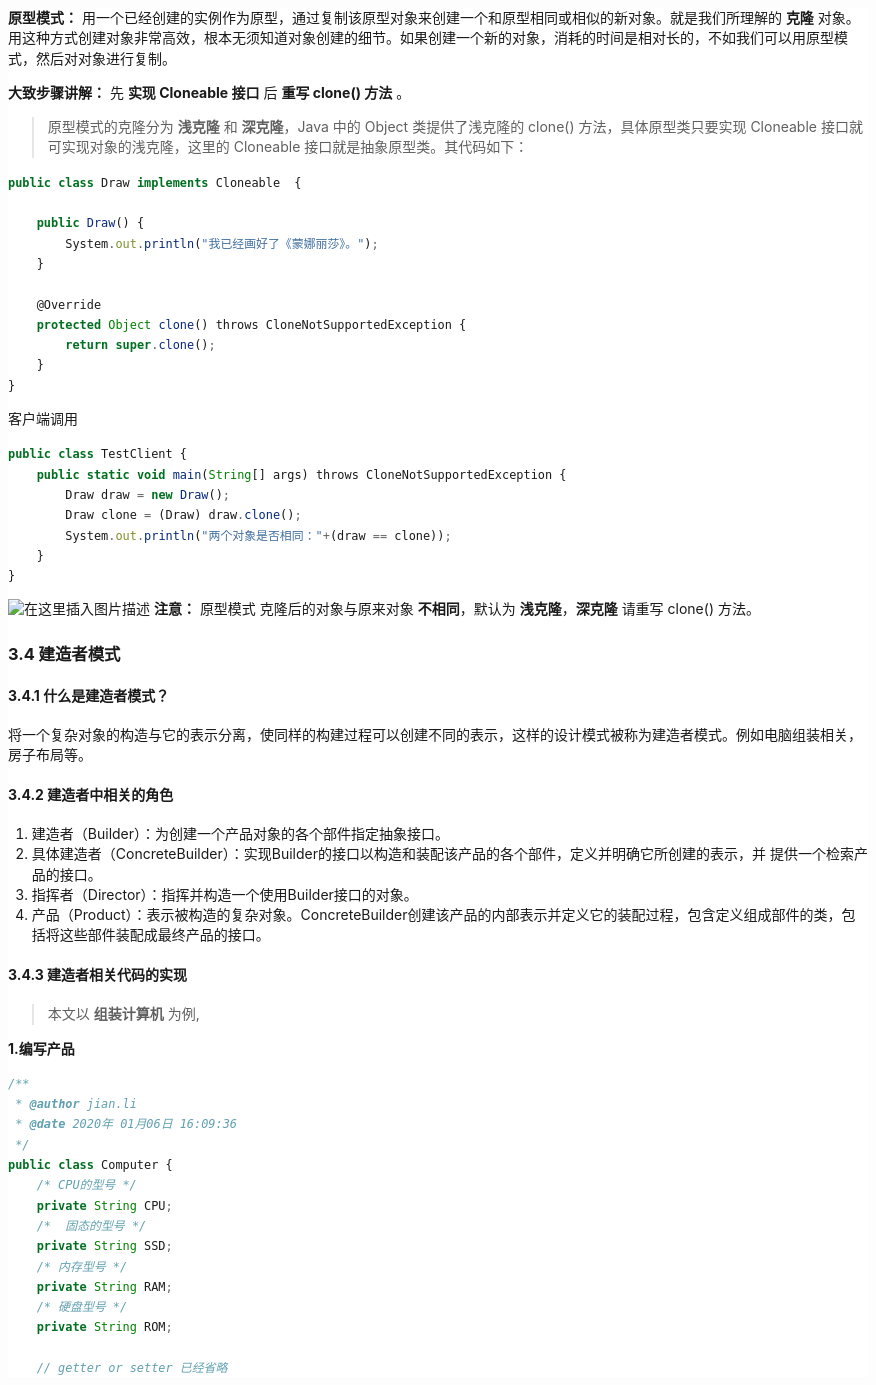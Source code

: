 **原型模式：**   用一个已经创建的实例作为原型，通过复制该原型对象来创建一个和原型相同或相似的新对象。就是我们所理解的 **克隆** 对象。用这种方式创建对象非常高效，根本无须知道对象创建的细节。如果创建一个新的对象，消耗的时间是相对长的，不如我们可以用原型模式，然后对对象进行复制。

**大致步骤讲解：**
先 **实现 Cloneable 接口**  后 **重写 clone() 方法** 。
>原型模式的克隆分为 **浅克隆** 和 **深克隆**，Java 中的 Object 类提供了浅克隆的 clone() 方法，具体原型类只要实现 Cloneable 接口就可实现对象的浅克隆，这里的 Cloneable 接口就是抽象原型类。其代码如下：

```javascript
public class Draw implements Cloneable  {

    public Draw() {
        System.out.println("我已经画好了《蒙娜丽莎》。");
    }

    @Override
    protected Object clone() throws CloneNotSupportedException {
        return super.clone();
    }
}

```
客户端调用
```javascript
public class TestClient {
    public static void main(String[] args) throws CloneNotSupportedException {
        Draw draw = new Draw();
        Draw clone = (Draw) draw.clone();
        System.out.println("两个对象是否相同："+(draw == clone));
    }
}

```
![在这里插入图片描述](https://images.gitbook.cn/b0efda30-466d-11ea-936b-cfa88a589a44)
**注意：** 原型模式 克隆后的对象与原来对象 **不相同**，默认为 **浅克隆**，**深克隆** 请重写 clone() 方法。
### 3.4 建造者模式
#### 3.4.1 什么是建造者模式？
将一个复杂对象的构造与它的表示分离，使同样的构建过程可以创建不同的表示，这样的设计模式被称为建造者模式。例如电脑组装相关，房子布局等。
#### 3.4.2 建造者中相关的角色
1. 建造者（Builder）：为创建一个产品对象的各个部件指定抽象接口。
2. 具体建造者（ConcreteBuilder）：实现Builder的接口以构造和装配该产品的各个部件，定义并明确它所创建的表示，并 提供一个检索产品的接口。
3. 指挥者（Director）：指挥并构造一个使用Builder接口的对象。
4. 产品（Product）：表示被构造的复杂对象。ConcreteBuilder创建该产品的内部表示并定义它的装配过程，包含定义组成部件的类，包括将这些部件装配成最终产品的接口。

#### 3.4.3 建造者相关代码的实现
>本文以 **组装计算机** 为例,

**1.编写产品**
```javascript
/**
 * @author jian.li
 * @date 2020年 01月06日 16:09:36
 */
public class Computer {
    /* CPU的型号 */
    private String CPU;
    /*  固态的型号 */
    private String SSD;
    /* 内存型号 */
    private String RAM;
    /* 硬盘型号 */
    private String ROM;

    // getter or setter 已经省略
```